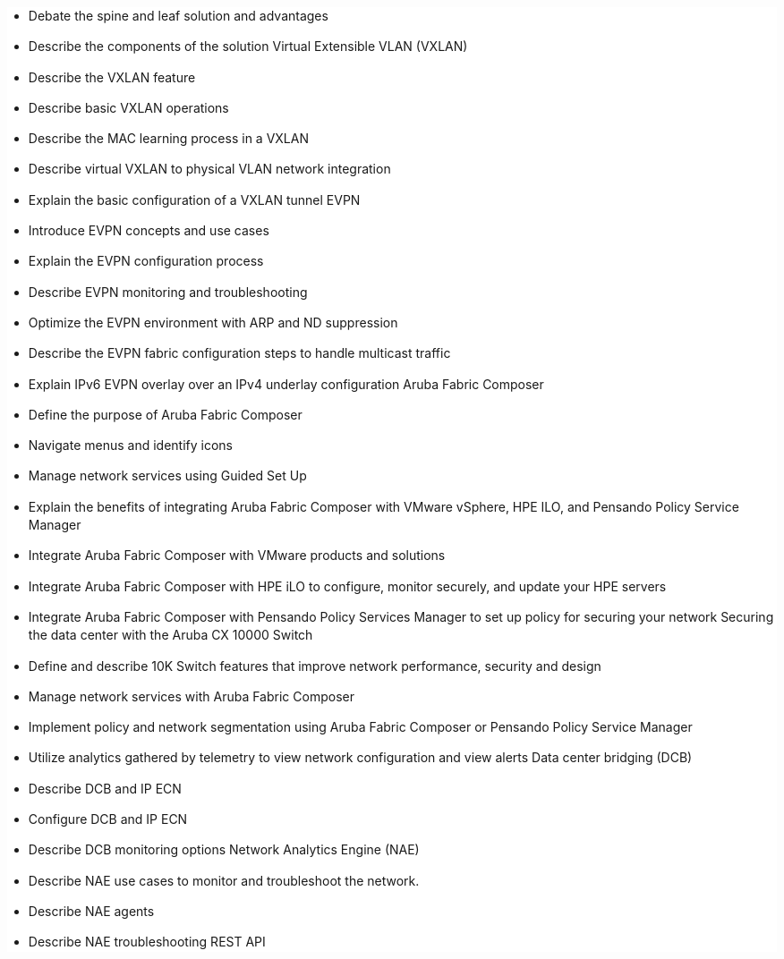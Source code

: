 

- Debate the spine and leaf solution and advantages
- Describe the components of the solution
Virtual Extensible VLAN (VXLAN)



- Describe the VXLAN feature
- Describe basic VXLAN operations
- Describe the MAC learning process in a VXLAN
- Describe virtual VXLAN to physical VLAN network integration
- Explain the basic configuration of a VXLAN tunnel
EVPN


- Introduce EVPN concepts and use cases
- Explain the EVPN configuration process
- Describe EVPN monitoring and troubleshooting
- Optimize the EVPN environment with ARP and ND suppression
- Describe the EVPN fabric configuration steps to handle multicast traffic
- Explain IPv6 EVPN overlay over an IPv4 underlay configuration
Aruba Fabric Composer


- Define the purpose of Aruba Fabric Composer
- Navigate menus and identify icons
- Manage network services using Guided Set Up
- Explain the benefits of integrating Aruba Fabric Composer with VMware vSphere, HPE ILO, and Pensando Policy Service Manager
- Integrate Aruba Fabric Composer with VMware products and solutions
- Integrate Aruba Fabric Composer with HPE iLO to configure, monitor securely, and update your HPE servers
- Integrate Aruba Fabric Composer with Pensando Policy Services Manager to set up policy for securing your network
Securing the data center with the Aruba CX 10000 Switch



- Define and describe 10K Switch features that improve network performance, security and design​
- Manage network services with Aruba Fabric Composer
- Implement policy and network segmentation using Aruba Fabric Composer or Pensando Policy Service Manager
- Utilize analytics gathered by telemetry to view network configuration and view alerts
Data center bridging (DCB)



- Describe DCB and IP ECN
- Configure DCB and IP ECN
- Describe DCB monitoring options
Network Analytics Engine (NAE)


- Describe NAE use cases to monitor and troubleshoot the network.
- Describe NAE agents
- Describe NAE troubleshooting
REST API
